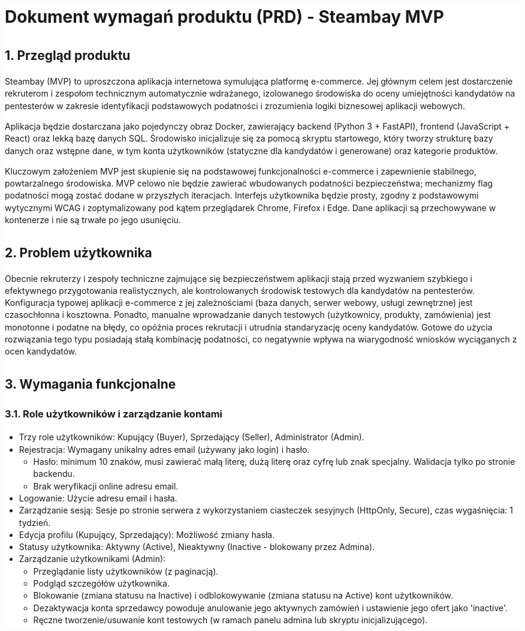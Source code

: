 # Dokument wymagań produktu (PRD) - Steambay MVP

## 1. Przegląd produktu

Steambay (MVP) to uproszczona aplikacja internetowa symulująca platformę e-commerce. Jej głównym celem jest dostarczenie rekruterom i zespołom technicznym automatycznie wdrażanego, izolowanego środowiska do oceny umiejętności kandydatów na pentesterów w zakresie identyfikacji podstawowych podatności i zrozumienia logiki biznesowej aplikacji webowych.

Aplikacja będzie dostarczana jako pojedynczy obraz Docker, zawierający backend (Python 3 + FastAPI), frontend (JavaScript + React) oraz lekką bazę danych SQL. Środowisko inicjalizuje się za pomocą skryptu startowego, który tworzy strukturę bazy danych oraz wstępne dane, w tym konta użytkowników (statyczne dla kandydatów i generowane) oraz kategorie produktów.

Kluczowym założeniem MVP jest skupienie się na podstawowej funkcjonalności e-commerce i zapewnienie stabilnego, powtarzalnego środowiska. MVP celowo nie będzie zawierać wbudowanych podatności bezpieczeństwa; mechanizmy flag podatności mogą zostać dodane w przyszłych iteracjach. Interfejs użytkownika będzie prosty, zgodny z podstawowymi wytycznymi WCAG i zoptymalizowany pod kątem przeglądarek Chrome, Firefox i Edge. Dane aplikacji są przechowywane w kontenerze i nie są trwałe po jego usunięciu.

## 2. Problem użytkownika

Obecnie rekruterzy i zespoły techniczne zajmujące się bezpieczeństwem aplikacji stają przed wyzwaniem szybkiego i efektywnego przygotowania realistycznych, ale kontrolowanych środowisk testowych dla kandydatów na pentesterów. Konfiguracja typowej aplikacji e-commerce z jej zależnościami (baza danych, serwer webowy, usługi zewnętrzne) jest czasochłonna i kosztowna. Ponadto, manualne wprowadzanie danych testowych (użytkownicy, produkty, zamówienia) jest monotonne i podatne na błędy, co opóźnia proces rekrutacji i utrudnia standaryzację oceny kandydatów. Gotowe do użycia rozwiązania tego typu posiadają stałą kombinację podatności, co negatywnie wpływa na wiarygodność wniosków wyciąganych z ocen kandydatów.

## 3. Wymagania funkcjonalne

### 3.1. Role użytkowników i zarządzanie kontami
-   Trzy role użytkowników: Kupujący (Buyer), Sprzedający (Seller), Administrator (Admin).
-   Rejestracja: Wymagany unikalny adres email (używany jako login) i hasło.
    -   Hasło: minimum 10 znaków, musi zawierać małą literę, dużą literę oraz cyfrę lub znak specjalny. Walidacja tylko po stronie backendu.
    -   Brak weryfikacji online adresu email.
-   Logowanie: Użycie adresu email i hasła.
-   Zarządzanie sesją: Sesje po stronie serwera z wykorzystaniem ciasteczek sesyjnych (HttpOnly, Secure), czas wygaśnięcia: 1 tydzień.
-   Edycja profilu (Kupujący, Sprzedający): Możliwość zmiany hasła.
-   Statusy użytkownika: Aktywny (Active), Nieaktywny (Inactive - blokowany przez Admina).
-   Zarządzanie użytkownikami (Admin):
    -   Przeglądanie listy użytkowników (z paginacją).
    -   Podgląd szczegółów użytkownika.
    -   Blokowanie (zmiana statusu na Inactive) i odblokowywanie (zmiana statusu na Active) kont użytkowników.
    -   Dezaktywacja konta sprzedawcy powoduje anulowanie jego aktywnych zamówień i ustawienie jego ofert jako 'inactive'.
    -   Ręczne tworzenie/usuwanie kont testowych (w ramach panelu admina lub skryptu inicjalizującego).
